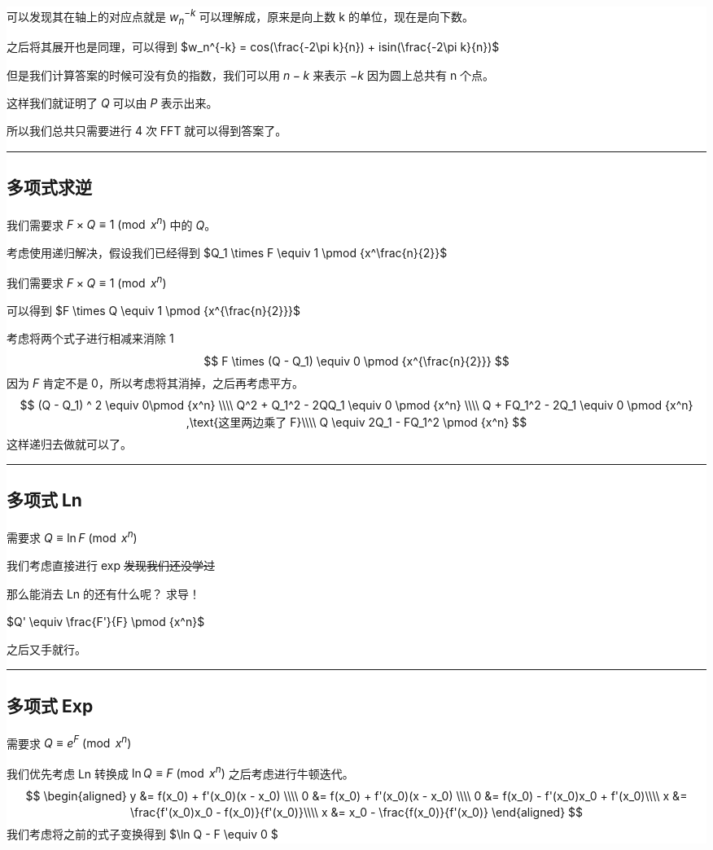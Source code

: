 可以发现其在轴上的对应点就是 $w_n^{ -k}$ 可以理解成，原来是向上数 k 的单位，现在是向下数。

之后将其展开也是同理，可以得到 $w_n^{-k} = cos(\frac{-2\pi k}{n}) + isin(\frac{-2\pi k}{n})$

但是我们计算答案的时候可没有负的指数，我们可以用 $n - k$ 来表示 $-k$ 因为圆上总共有 n 个点。

这样我们就证明了 $Q$ 可以由 $P$ 表示出来。

所以我们总共只需要进行 4 次 FFT 就可以得到答案了。

---

## 多项式求逆

我们需要求 $F \times Q \equiv 1 \pmod {x^n}$ 中的 $Q$。

考虑使用递归解决，假设我们已经得到 $Q_1 \times F \equiv 1 \pmod {x^\frac{n}{2}}$ 

我们需要求 $F \times Q \equiv 1 \pmod {x^n}$

可以得到 $F \times Q \equiv 1 \pmod {x^{\frac{n}{2}}}$

考虑将两个式子进行相减来消除 1
$$
F \times (Q - Q_1) \equiv 0 \pmod {x^{\frac{n}{2}}}
$$
因为 $F$ 肯定不是 0，所以考虑将其消掉，之后再考虑平方。
$$
(Q - Q_1) ^ 2 \equiv 0\pmod {x^n} \\\\
Q^2 + Q_1^2 - 2QQ_1 \equiv 0 \pmod {x^n} \\\\
Q + FQ_1^2 - 2Q_1 \equiv 0 \pmod {x^n} ,\text{这里两边乘了 F}\\\\
Q \equiv 2Q_1 - FQ_1^2 \pmod {x^n}
$$
这样递归去做就可以了。

---

## 多项式 Ln

需要求 $Q \equiv \ln F \pmod {x^ n}$

我们考虑直接进行 exp ~~发现我们还没学过~~

那么能消去 Ln 的还有什么呢？ 求导！

$Q' \equiv \frac{F'}{F} \pmod {x^n}$

之后又手就行。

---

## 多项式 Exp

需要求 $Q \equiv e^F \pmod {x^n}$

我们优先考虑 Ln 转换成 $\ln Q \equiv F \pmod {x^n}$ 之后考虑进行牛顿迭代。
$$
\begin{aligned}
y &= f(x_0) + f'(x_0)(x - x_0) \\\\
0 &= f(x_0) + f'(x_0)(x - x_0) \\\\
0 &= f(x_0) - f'(x_0)x_0 + f'(x_0)\\\\
x &= \frac{f'(x_0)x_0 - f(x_0)}{f'(x_0)}\\\\
x &= x_0 - \frac{f(x_0)}{f'(x_0)}
\end{aligned}
$$
我们考虑将之前的式子变换得到 $\ln Q - F \equiv 0 $
